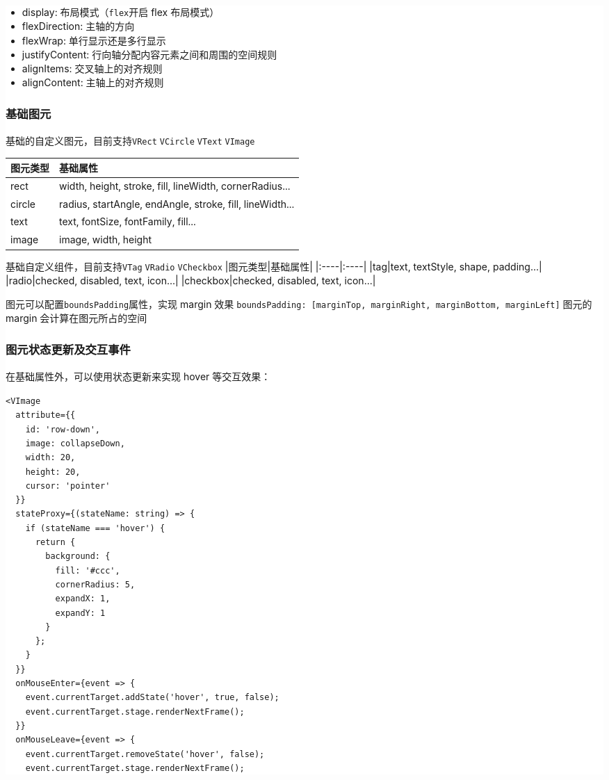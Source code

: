 - display: 布局模式（`flex`开启 flex 布局模式）
- flexDirection: 主轴的方向
- flexWrap: 单行显示还是多行显示
- justifyContent: 行向轴分配内容元素之间和周围的空间规则
- alignItems: 交叉轴上的对齐规则
- alignContent: 主轴上的对齐规则

### 基础图元

基础的自定义图元，目前支持`VRect` `VCircle` `VText` `VImage`

| 图元类型 | 基础属性                                                 |
| :------- | :------------------------------------------------------- |
| rect     | width, height, stroke, fill, lineWidth, cornerRadius...  |
| circle   | radius, startAngle, endAngle, stroke, fill, lineWidth... |
| text     | text, fontSize, fontFamily, fill...                      |
| image    | image, width, height                                     |

基础自定义组件，目前支持`VTag` `VRadio` `VCheckbox`
|图元类型|基础属性|
|:----|:----|
|tag|text, textStyle, shape, padding...|
|radio|checked, disabled, text, icon...|
|checkbox|checked, disabled, text, icon...|

图元可以配置`boundsPadding`属性，实现 margin 效果
`boundsPadding: [marginTop, marginRight, marginBottom, marginLeft]`
图元的 margin 会计算在图元所占的空间

### 图元状态更新及交互事件

在基础属性外，可以使用状态更新来实现 hover 等交互效果：

```tsx
<VImage
  attribute={{
    id: 'row-down',
    image: collapseDown,
    width: 20,
    height: 20,
    cursor: 'pointer'
  }}
  stateProxy={(stateName: string) => {
    if (stateName === 'hover') {
      return {
        background: {
          fill: '#ccc',
          cornerRadius: 5,
          expandX: 1,
          expandY: 1
        }
      };
    }
  }}
  onMouseEnter={event => {
    event.currentTarget.addState('hover', true, false);
    event.currentTarget.stage.renderNextFrame();
  }}
  onMouseLeave={event => {
    event.currentTarget.removeState('hover', false);
    event.currentTarget.stage.renderNextFrame();
```